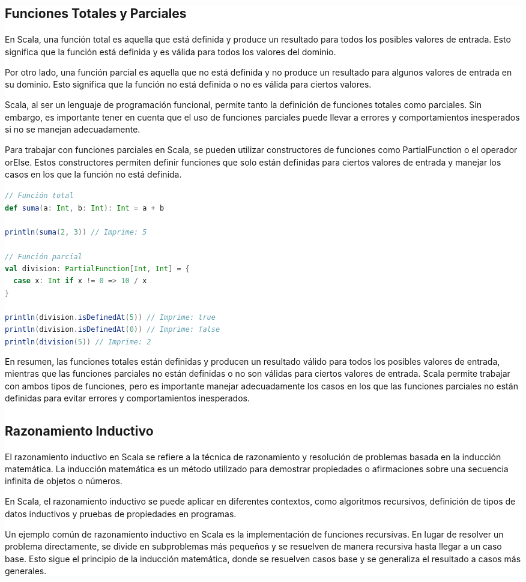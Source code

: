 ## Funciones Totales y Parciales

En Scala, una función total es aquella que está definida y produce un resultado para todos los posibles valores de entrada. Esto significa que la función está definida y es válida para todos los valores del dominio.

Por otro lado, una función parcial es aquella que no está definida y no produce un resultado para algunos valores de entrada en su dominio. Esto significa que la función no está definida o no es válida para ciertos valores.

Scala, al ser un lenguaje de programación funcional, permite tanto la definición de funciones totales como parciales. Sin embargo, es importante tener en cuenta que el uso de funciones parciales puede llevar a errores y comportamientos inesperados si no se manejan adecuadamente.

Para trabajar con funciones parciales en Scala, se pueden utilizar constructores de funciones como PartialFunction o el operador orElse. Estos constructores permiten definir funciones que solo están definidas para ciertos valores de entrada y manejar los casos en los que la función no está definida.

```scala
// Función total
def suma(a: Int, b: Int): Int = a + b

println(suma(2, 3)) // Imprime: 5

// Función parcial
val division: PartialFunction[Int, Int] = {
  case x: Int if x != 0 => 10 / x
}

println(division.isDefinedAt(5)) // Imprime: true
println(division.isDefinedAt(0)) // Imprime: false
println(division(5)) // Imprime: 2
```

En resumen, las funciones totales están definidas y producen un resultado válido para todos los posibles valores de entrada, mientras que las funciones parciales no están definidas o no son válidas para ciertos valores de entrada. Scala permite trabajar con ambos tipos de funciones, pero es importante manejar adecuadamente los casos en los que las funciones parciales no están definidas para evitar errores y comportamientos inesperados.

## Razonamiento Inductivo

El razonamiento inductivo en Scala se refiere a la técnica de razonamiento y resolución de problemas basada en la inducción matemática. La inducción matemática es un método utilizado para demostrar propiedades o afirmaciones sobre una secuencia infinita de objetos o números.

En Scala, el razonamiento inductivo se puede aplicar en diferentes contextos, como algoritmos recursivos, definición de tipos de datos inductivos y pruebas de propiedades en programas.

Un ejemplo común de razonamiento inductivo en Scala es la implementación de funciones recursivas. En lugar de resolver un problema directamente, se divide en subproblemas más pequeños y se resuelven de manera recursiva hasta llegar a un caso base. Esto sigue el principio de la inducción matemática, donde se resuelven casos base y se generaliza el resultado a casos más generales.
